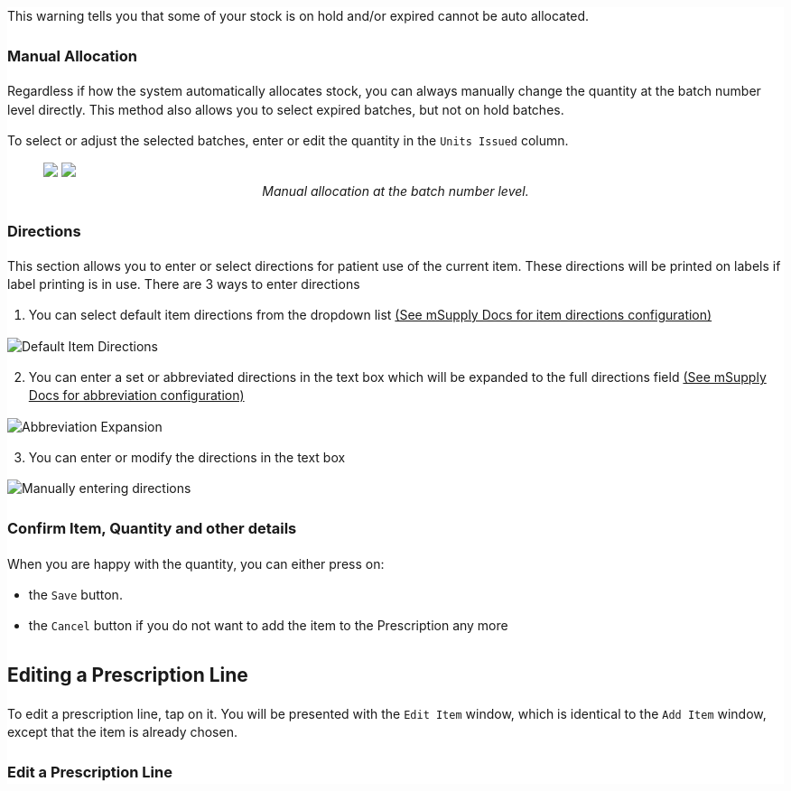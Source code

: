 This warning tells you that some of your stock is on hold and/or expired cannot be auto allocated.

### Manual Allocation

Regardless if how the system automatically allocates stock, you can always manually change the quantity at the batch number level directly.
This method also allows you to select expired batches, but not on hold batches.

To select or adjust the selected batches, enter or edit the quantity in the `Units Issued` column.

<figure>
<img src="/docs/dispensary/images/prescription_additem_manual_step_1.png">
<img src="/docs/dispensary/images/prescription_additem_manual_step_2.png">
<figcaption align = "center"><i>Manual allocation at the batch number level.</i></figcaption>
</figure>

### Directions

This section allows you to enter or select directions for patient use of the current item. These directions will be printed on labels if label printing is in use.
There are 3 ways to enter directions

1. You can select default item directions from the dropdown list [(See mSupply Docs for item directions configuration)](https://docs.msupply.org.nz/items:item_basics:tab_dispensing?#default_directions)

![Default Item Directions](/docs/dispensary/images/prescriptions_default_item_directions.png)

2. You can enter a set or abbreviated directions in the text box which will be expanded to the full directions field
   [(See mSupply Docs for abbreviation configuration)](https://docs.msupply.org.nz/dispensing:abbreviations)

![Abbreviation Expansion](/docs/dispensary/images/prescriptions_abbr_expansion.png)

3. You can enter or modify the directions in the text box

![Manually entering directions](/docs/dispensary/images/prescription_manual_directions.png)

### Confirm Item, Quantity and other details

When you are happy with the quantity, you can either press on:

- the `Save` button.

- the `Cancel` button if you do not want to add the item to the Prescription any more

## Editing a Prescription Line

To edit a prescription line, tap on it. You will be presented with the `Edit Item` window, which is identical to the `Add Item` window, except that the item is already chosen.

### Edit a Prescription Line
